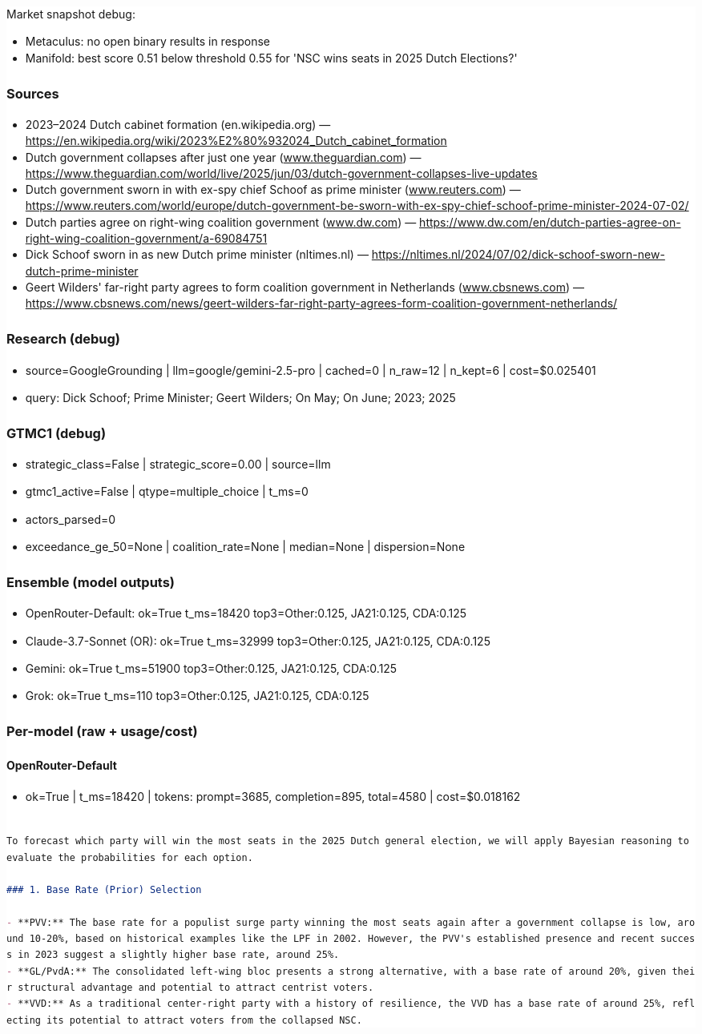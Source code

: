 Market snapshot debug:
- Metaculus: no open binary results in response
- Manifold: best score 0.51 below threshold 0.55 for 'NSC wins seats in 2025 Dutch Elections?'

### Sources
- 2023–2024 Dutch cabinet formation (en.wikipedia.org) — https://en.wikipedia.org/wiki/2023%E2%80%932024_Dutch_cabinet_formation
- Dutch government collapses after just one year (www.theguardian.com) — https://www.theguardian.com/world/live/2025/jun/03/dutch-government-collapses-live-updates
- Dutch government sworn in with ex-spy chief Schoof as prime minister (www.reuters.com) — https://www.reuters.com/world/europe/dutch-government-be-sworn-with-ex-spy-chief-schoof-prime-minister-2024-07-02/
- Dutch parties agree on right-wing coalition government (www.dw.com) — https://www.dw.com/en/dutch-parties-agree-on-right-wing-coalition-government/a-69084751
- Dick Schoof sworn in as new Dutch prime minister (nltimes.nl) — https://nltimes.nl/2024/07/02/dick-schoof-sworn-new-dutch-prime-minister
- Geert Wilders' far-right party agrees to form coalition government in Netherlands (www.cbsnews.com) — https://www.cbsnews.com/news/geert-wilders-far-right-party-agrees-form-coalition-government-netherlands/

### Research (debug)

- source=GoogleGrounding | llm=google/gemini-2.5-pro | cached=0 | n_raw=12 | n_kept=6 | cost=$0.025401

- query: Dick Schoof; Prime Minister; Geert Wilders; On May; On June; 2023; 2025

### GTMC1 (debug)

- strategic_class=False | strategic_score=0.00 | source=llm

- gtmc1_active=False | qtype=multiple_choice | t_ms=0

- actors_parsed=0

- exceedance_ge_50=None | coalition_rate=None | median=None | dispersion=None

### Ensemble (model outputs)

- OpenRouter-Default: ok=True t_ms=18420 top3=Other:0.125, JA21:0.125, CDA:0.125

- Claude-3.7-Sonnet (OR): ok=True t_ms=32999 top3=Other:0.125, JA21:0.125, CDA:0.125

- Gemini: ok=True t_ms=51900 top3=Other:0.125, JA21:0.125, CDA:0.125

- Grok: ok=True t_ms=110 top3=Other:0.125, JA21:0.125, CDA:0.125



### Per-model (raw + usage/cost)

#### OpenRouter-Default

- ok=True | t_ms=18420 | tokens: prompt=3685, completion=895, total=4580 | cost=$0.018162

```md

To forecast which party will win the most seats in the 2025 Dutch general election, we will apply Bayesian reasoning to evaluate the probabilities for each option.

### 1. Base Rate (Prior) Selection

- **PVV:** The base rate for a populist surge party winning the most seats again after a government collapse is low, around 10-20%, based on historical examples like the LPF in 2002. However, the PVV's established presence and recent success in 2023 suggest a slightly higher base rate, around 25%.
- **GL/PvdA:** The consolidated left-wing bloc presents a strong alternative, with a base rate of around 20%, given their structural advantage and potential to attract centrist voters.
- **VVD:** As a traditional center-right party with a history of resilience, the VVD has a base rate of around 25%, reflecting its potential to attract voters from the collapsed NSC.
```